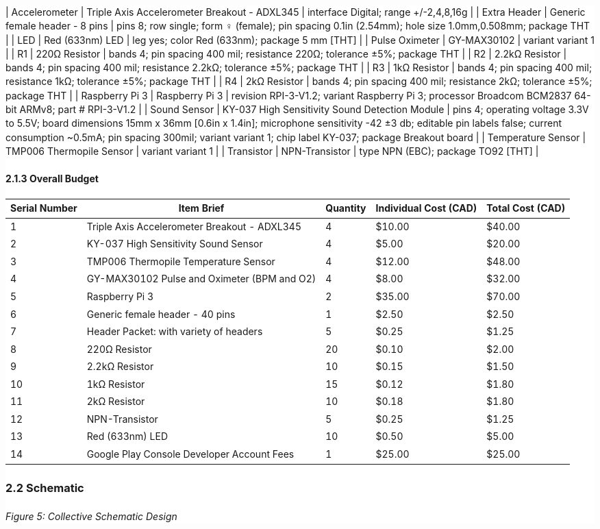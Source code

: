| Accelerometer       | Triple Axis Accelerometer Breakout - ADXL345    | interface Digital; range +/-2,4,8,16g                                                                       |
| Extra Header        | Generic female header - 8 pins                  | pins 8; row single; form ♀ (female); pin spacing 0.1in (2.54mm); hole size 1.0mm,0.508mm; package THT         |
| LED                 | Red (633nm) LED                                 | leg yes; color Red (633nm); package 5 mm [THT]                                                             |
| Pulse Oximeter      | GY-MAX30102                                     | variant variant 1                                                                                           |
| R1                  | 220Ω Resistor                                  | bands 4; pin spacing 400 mil; resistance 220Ω; tolerance ±5%; package THT                                  |
| R2                  | 2.2kΩ Resistor                                 | bands 4; pin spacing 400 mil; resistance 2.2kΩ; tolerance ±5%; package THT                                 |
| R3                  | 1kΩ Resistor                                   | bands 4; pin spacing 400 mil; resistance 1kΩ; tolerance ±5%; package THT                                   |
| R4                  | 2kΩ Resistor                                   | bands 4; pin spacing 400 mil; resistance 2kΩ; tolerance ±5%; package THT                                   |
| Raspberry Pi 3      | Raspberry Pi 3                                  | revision RPI-3-V1.2; variant Raspberry Pi 3; processor Broadcom BCM2837 64-bit ARMv8; part # RPI-3-V1.2    |
| Sound Sensor        | KY-037 High Sensitivity Sound Detection Module | pins 4; operating voltage 3.3V to 5.5V; board dimensions 15mm x 36mm [0.6in x 1.4in]; microphone sensitivity -42 ±3 db; editable pin labels false; current consumption ~0.5mA; pin spacing 300mil; variant variant 1; chip label KY-037; package Breakout board |
| Temperature Sensor  | TMP006 Thermopile Sensor                        | variant variant 1                                                                                           |
| Transistor          | NPN-Transistor                                  | type NPN (EBC); package TO92 [THT]                                                                         |

#### <a name="budget">2.1.3 Overall Budget</a>
| Serial Number       | Item Brief                                      | Quantity | Individual Cost (CAD)  | Total Cost (CAD)                            |
|---------------------|-------------------------------------------------|----------|------------------------|---------------------------------------------|
| 1                   | Triple Axis Accelerometer Breakout - ADXL345    | 4        | $10.00                 | $40.00                                      |
| 2                   | KY-037 High Sensitivity Sound Sensor            | 4        | $5.00                  | $20.00                                      |
| 3                   | TMP006 Thermopile Temperature Sensor            | 4        | $12.00                 | $48.00                                      |
| 4                   | GY-MAX30102 Pulse and Oximeter (BPM and O2)     | 4        | $8.00                  | $32.00                                      |
| 5                   | Raspberry Pi 3                                  | 2        | $35.00                 | $70.00                                      |
| 6                   | Generic female header - 40 pins                 | 1        | $2.50                  | $2.50                                       |
| 7                   | Header Packet: with variety of headers          | 5        | $0.25                  | $1.25                                       |
| 8                   | 220Ω Resistor                                   | 20       | $0.10                  | $2.00                                       |
| 9                   | 2.2kΩ Resistor                                  | 10       | $0.15                  | $1.50                                       |
| 10                  | 1kΩ Resistor                                    | 15       | $0.12                  | $1.80                                       |
| 11                  | 2kΩ Resistor                                    | 10       | $0.18                  | $1.80                                       |
| 12                  | NPN-Transistor                                  | 5        | $0.25                  | $1.25                                       |
| 13                  | Red (633nm) LED                                 | 10       | $0.50                  | $5.00                                       |
| 14                  | Google Play Console Developer Account Fees      | 1        | $25.00                 | $25.00                                      |


### 2.2 Schematic   
###### <a name="fig5">Figure 5: Collective Schematic Design</a>     


[^1]: UpToDate.com . Available at :https://www.uptodate.com/contents/sudden-infant-death-syndrome-sids-beyond-the-basics/print#:~:text=SIDS%20is%20the%20leading%20cause,as%20a%20result%20of%20SIDS.
[^2]: MayoClinic. (2023). Sudden Infant Death Syndrome (SIDS). Available at :https://www.mayoclinic.org/diseases-conditions/sudden-infant-death-syndrome/symptoms-causes/syc-20352800#:~:text=Sudden%20infant%20death%20syndrome%20is,often%20die%20in%20their%20cribs.   
[^3]: Ben-Joseph E. & Nemours Kids Health. (2022). Sudden Infant Death Syndrome (SIDS). Available at :https://kidshealth.org/en/parents/sids.html
[^4]: Childrenshospital.org. (n.d.). What you need to know about SIDS. Available at :https://www.childrenshospital.org/conditions/sudden-infant-death-syndrome-sids
[^5]: who.int. (2017). Diarrhoeal disease. Available at :https://www.who.int/news-room/fact-sheets/detail/diarrhoeal-disease
[^6]: marchofdimes.org. (2019). Congenital Heart Defects and CHDs. Available at :https://www.marchofdimes.org/find-support/topics/planning-baby/congenital-heart-defects-and-critical-chds   
[^7]: cdc.gov. (2023). Congenital Heart Defects. Available at :https://www.cdc.gov/ncbddd/heartdefects/facts.html#:~:text=CHDs%20are%20present%20at%20birth,formed%20parts%20of%20the%20heart   
[^8]: National Library of Medicine (US Govt.). (2019). Mortality Associated With Acute Respiratory Infections Among Children at Home. Available at :https://www.ncbi.nlm.nih.gov/pmc/articles/PMC6325348/
[^9]: who.int. (2023). 152 million babies born preterm in the last decade. Available at :https://www.who.int/news/item/09-05-2023-152-million-babies-born-preterm-in-the-last-decade#:~:text=An%20estimated%2013.4%20million%20babies,37%20weeks%20of%20pregnancy)%20worldwide.
[^10]: bestbuy.ca. (n.d.). Apple Watch Series 9 (GPS). Available at :https://www.bestbuy.ca/en-ca/product/apple-watch-series-9-gps-45mm-midnight-aluminium-case-with-midnight-sport-band-medium-large-160-210mm/17278985
[^11]: bestbuy.ca. (n.d.). Owlet Dream Duo with Camera. Available at :https://www.bestbuy.ca/en-ca/product/owlet-dream-duo-with-cam-2-wearable-baby-monitor-ps04nmbbj-mint-green/16370778?cmp=knc-s-71700000071826053&gad_source=1&gclid=Cj0KCQiA3uGqBhDdARIsAFeJ5r1eDRFvVe-JG9XNVT66-kG2XsYuzoVu2mWZphQhz-62qWaP-wFTgZgaAtzNEALw_wcB&gclsrc=aw.ds